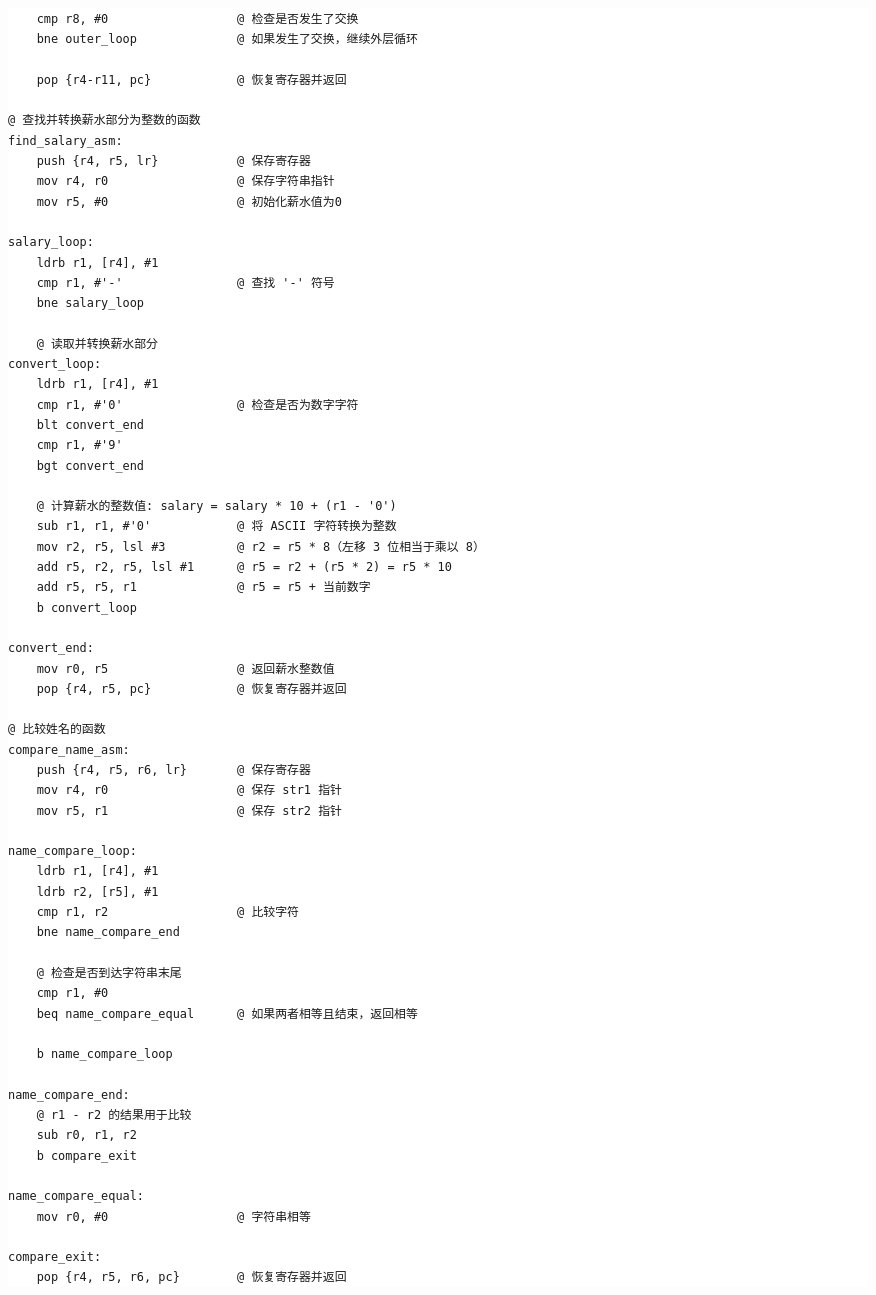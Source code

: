```assembly
    cmp r8, #0                  @ 检查是否发生了交换
    bne outer_loop              @ 如果发生了交换，继续外层循环

    pop {r4-r11, pc}            @ 恢复寄存器并返回

@ 查找并转换薪水部分为整数的函数
find_salary_asm:
    push {r4, r5, lr}           @ 保存寄存器
    mov r4, r0                  @ 保存字符串指针
    mov r5, #0                  @ 初始化薪水值为0

salary_loop:
    ldrb r1, [r4], #1
    cmp r1, #'-'                @ 查找 '-' 符号
    bne salary_loop

    @ 读取并转换薪水部分
convert_loop:
    ldrb r1, [r4], #1
    cmp r1, #'0'                @ 检查是否为数字字符
    blt convert_end
    cmp r1, #'9'
    bgt convert_end

    @ 计算薪水的整数值: salary = salary * 10 + (r1 - '0')
    sub r1, r1, #'0'            @ 将 ASCII 字符转换为整数
    mov r2, r5, lsl #3          @ r2 = r5 * 8（左移 3 位相当于乘以 8）
    add r5, r2, r5, lsl #1      @ r5 = r2 + (r5 * 2) = r5 * 10
    add r5, r5, r1              @ r5 = r5 + 当前数字
    b convert_loop

convert_end:
    mov r0, r5                  @ 返回薪水整数值
    pop {r4, r5, pc}            @ 恢复寄存器并返回

@ 比较姓名的函数
compare_name_asm:
    push {r4, r5, r6, lr}       @ 保存寄存器
    mov r4, r0                  @ 保存 str1 指针
    mov r5, r1                  @ 保存 str2 指针

name_compare_loop:
    ldrb r1, [r4], #1
    ldrb r2, [r5], #1
    cmp r1, r2                  @ 比较字符
    bne name_compare_end

    @ 检查是否到达字符串末尾
    cmp r1, #0
    beq name_compare_equal      @ 如果两者相等且结束，返回相等

    b name_compare_loop

name_compare_end:
    @ r1 - r2 的结果用于比较
    sub r0, r1, r2
    b compare_exit

name_compare_equal:
    mov r0, #0                  @ 字符串相等

compare_exit:
    pop {r4, r5, r6, pc}        @ 恢复寄存器并返回
```